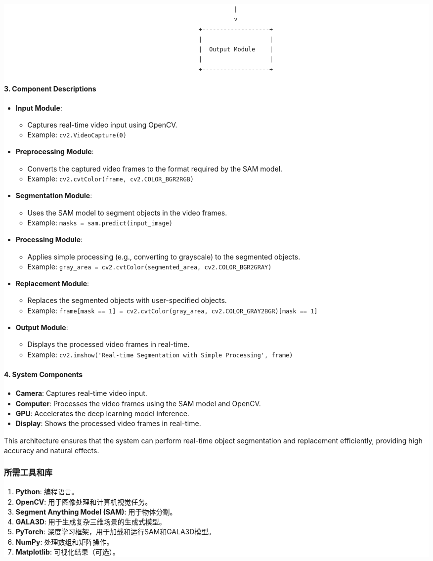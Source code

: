 ```
                                                                 |
                                                                 v
                                                       +-------------------+
                                                       |                   |
                                                       |  Output Module    |
                                                       |                   |
                                                       +-------------------+
```

#### 3. **Component Descriptions**

- **Input Module**:
   - Captures real-time video input using OpenCV.
   - Example: `cv2.VideoCapture(0)`

- **Preprocessing Module**:
   - Converts the captured video frames to the format required by the SAM model.
   - Example: `cv2.cvtColor(frame, cv2.COLOR_BGR2RGB)`

- **Segmentation Module**:
   - Uses the SAM model to segment objects in the video frames.
   - Example: `masks = sam.predict(input_image)`

- **Processing Module**:
   - Applies simple processing (e.g., converting to grayscale) to the segmented objects.
   - Example: `gray_area = cv2.cvtColor(segmented_area, cv2.COLOR_BGR2GRAY)`

- **Replacement Module**:
   - Replaces the segmented objects with user-specified objects.
   - Example: `frame[mask == 1] = cv2.cvtColor(gray_area, cv2.COLOR_GRAY2BGR)[mask == 1]`

- **Output Module**:
   - Displays the processed video frames in real-time.
   - Example: `cv2.imshow('Real-time Segmentation with Simple Processing', frame)`

#### 4. **System Components**

- **Camera**: Captures real-time video input.
- **Computer**: Processes the video frames using the SAM model and OpenCV.
- **GPU**: Accelerates the deep learning model inference.
- **Display**: Shows the processed video frames in real-time.

This architecture ensures that the system can perform real-time object segmentation and replacement efficiently, providing high accuracy and natural effects.
### 所需工具和库

1. **Python**: 编程语言。
2. **OpenCV**: 用于图像处理和计算机视觉任务。
3. **Segment Anything Model (SAM)**: 用于物体分割。
4. **GALA3D**: 用于生成复杂三维场景的生成式模型。
5. **PyTorch**: 深度学习框架，用于加载和运行SAM和GALA3D模型。
6. **NumPy**: 处理数组和矩阵操作。
7. **Matplotlib**: 可视化结果（可选）。
